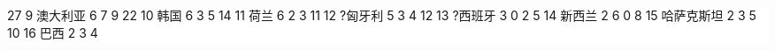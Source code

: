 <td width="51">27</td>
</tr>
<tr>
<td width="51">9</td>
<td width="194">澳大利亚</td>
<td width="51">6</td>
<td width="51">7</td>
<td width="51">9</td>
<td width="51">22</td>
</tr>
<tr>
<td width="51">10</td>
<td width="194">韩国</td>
<td width="51">6</td>
<td width="51">3</td>
<td width="51">5</td>
<td width="51">14</td>
</tr>
<tr>
<td width="51">11</td>
<td width="194">荷兰</td>
<td width="51">6</td>
<td width="51">2</td>
<td width="51">3</td>
<td width="51">11</td>
</tr>
<tr>
<td width="51">12</td>
<td width="194">?匈牙利</td>
<td width="51">5</td>
<td width="51">3</td>
<td width="51">4</td>
<td width="51">12</td>
</tr>
<tr>
<td width="51">13</td>
<td width="194">?西班牙</td>
<td width="51">3</td>
<td width="51">0</td>
<td width="51">2</td>
<td width="51">5</td>
</tr>
<tr>
<td width="51">14</td>
<td width="194">新西兰</td>
<td width="51">2</td>
<td width="51">6</td>
<td width="51">0</td>
<td width="51">8</td>
</tr>
<tr>
<td width="51">15</td>
<td width="194">哈萨克斯坦</td>
<td width="51">2</td>
<td width="51">3</td>
<td width="51">5</td>
<td width="51">10</td>
</tr>
<tr>
<td width="51">16</td>
<td width="194">巴西</td>
<td width="51">2</td>
<td width="51">3</td>
<td width="51">4</td>